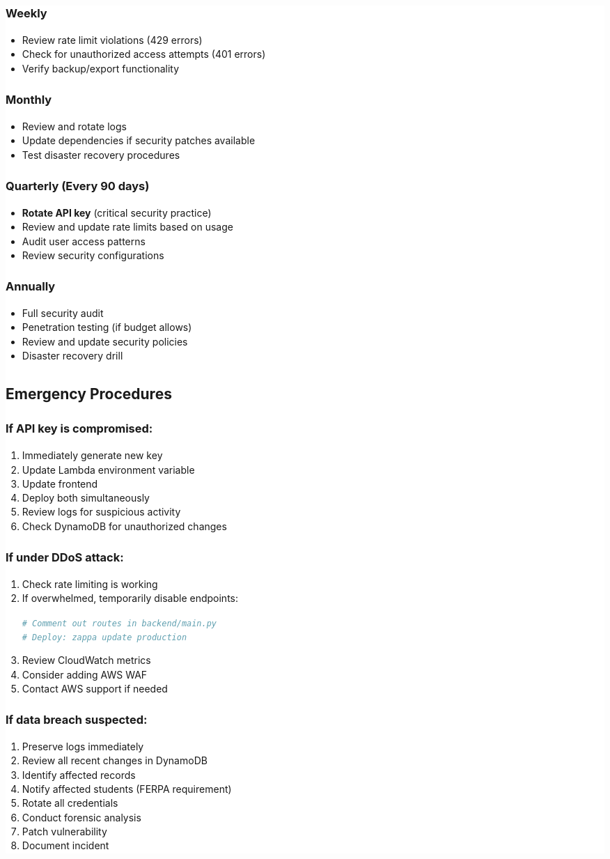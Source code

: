 ### Weekly
- Review rate limit violations (429 errors)
- Check for unauthorized access attempts (401 errors)
- Verify backup/export functionality

### Monthly
- Review and rotate logs
- Update dependencies if security patches available
- Test disaster recovery procedures

### Quarterly (Every 90 days)
- **Rotate API key** (critical security practice)
- Review and update rate limits based on usage
- Audit user access patterns
- Review security configurations

### Annually
- Full security audit
- Penetration testing (if budget allows)
- Review and update security policies
- Disaster recovery drill

## Emergency Procedures

### If API key is compromised:
1. Immediately generate new key
2. Update Lambda environment variable
3. Update frontend
4. Deploy both simultaneously
5. Review logs for suspicious activity
6. Check DynamoDB for unauthorized changes

### If under DDoS attack:
1. Check rate limiting is working
2. If overwhelmed, temporarily disable endpoints:
   ```bash
   # Comment out routes in backend/main.py
   # Deploy: zappa update production
   ```
3. Review CloudWatch metrics
4. Consider adding AWS WAF
5. Contact AWS support if needed

### If data breach suspected:
1. Preserve logs immediately
2. Review all recent changes in DynamoDB
3. Identify affected records
4. Notify affected students (FERPA requirement)
5. Rotate all credentials
6. Conduct forensic analysis
7. Patch vulnerability
8. Document incident

